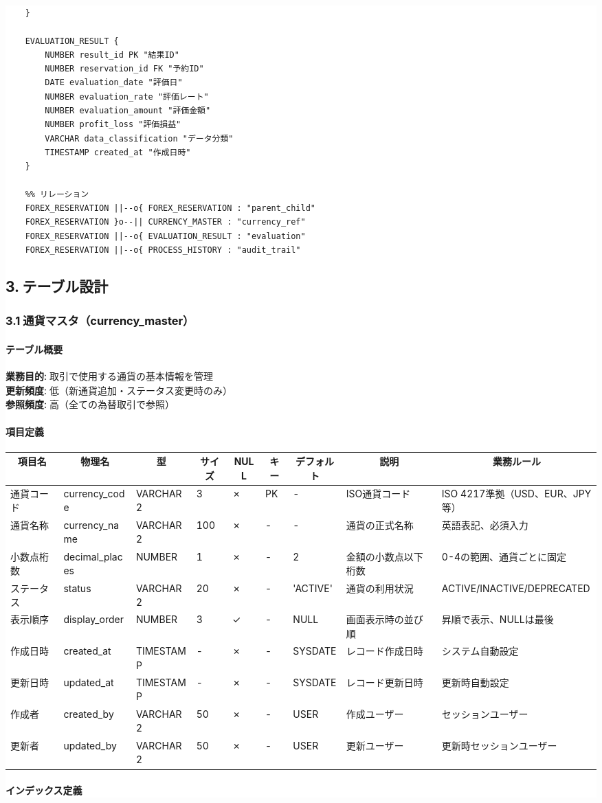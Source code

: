 ```mermaid
    }
    
    EVALUATION_RESULT {
        NUMBER result_id PK "結果ID"
        NUMBER reservation_id FK "予約ID"
        DATE evaluation_date "評価日"
        NUMBER evaluation_rate "評価レート"
        NUMBER evaluation_amount "評価金額"
        NUMBER profit_loss "評価損益"
        VARCHAR data_classification "データ分類"
        TIMESTAMP created_at "作成日時"
    }
    
    %% リレーション
    FOREX_RESERVATION ||--o{ FOREX_RESERVATION : "parent_child"
    FOREX_RESERVATION }o--|| CURRENCY_MASTER : "currency_ref"
    FOREX_RESERVATION ||--o{ EVALUATION_RESULT : "evaluation"
    FOREX_RESERVATION ||--o{ PROCESS_HISTORY : "audit_trail"
```

## 3. テーブル設計

### 3.1 通貨マスタ（currency_master）

#### テーブル概要
**業務目的**: 取引で使用する通貨の基本情報を管理  
**更新頻度**: 低（新通貨追加・ステータス変更時のみ）  
**参照頻度**: 高（全ての為替取引で参照）

#### 項目定義

| 項目名 | 物理名 | 型 | サイズ | NULL | キー | デフォルト | 説明 | 業務ルール |
|--------|--------|----|----|----|----|----------|------|------------|
| 通貨コード | currency_code | VARCHAR2 | 3 | ✗ | PK | - | ISO通貨コード | ISO 4217準拠（USD、EUR、JPY等） |
| 通貨名称 | currency_name | VARCHAR2 | 100 | ✗ | - | - | 通貨の正式名称 | 英語表記、必須入力 |
| 小数点桁数 | decimal_places | NUMBER | 1 | ✗ | - | 2 | 金額の小数点以下桁数 | 0-4の範囲、通貨ごとに固定 |
| ステータス | status | VARCHAR2 | 20 | ✗ | - | 'ACTIVE' | 通貨の利用状況 | ACTIVE/INACTIVE/DEPRECATED |
| 表示順序 | display_order | NUMBER | 3 | ✓ | - | NULL | 画面表示時の並び順 | 昇順で表示、NULLは最後 |
| 作成日時 | created_at | TIMESTAMP | - | ✗ | - | SYSDATE | レコード作成日時 | システム自動設定 |
| 更新日時 | updated_at | TIMESTAMP | - | ✗ | - | SYSDATE | レコード更新日時 | 更新時自動設定 |
| 作成者 | created_by | VARCHAR2 | 50 | ✗ | - | USER | 作成ユーザー | セッションユーザー |
| 更新者 | updated_by | VARCHAR2 | 50 | ✗ | - | USER | 更新ユーザー | 更新時セッションユーザー |

#### インデックス定義
